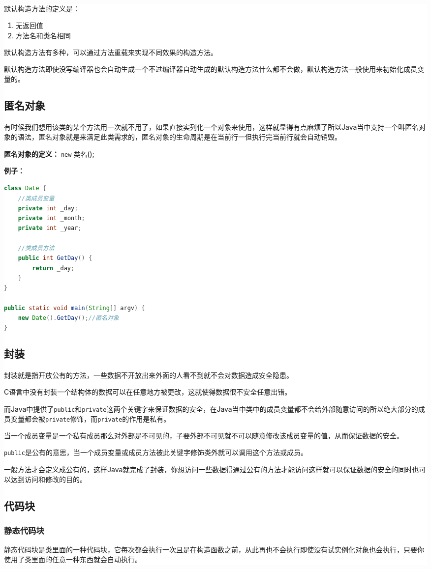 默认构造方法的定义是：

1. 无返回值
2. 方法名和类名相同

默认构造方法有多种，可以通过方法重载来实现不同效果的构造方法。

默认构造方法即使没写编译器也会自动生成一个不过编译器自动生成的默认构造方法什么都不会做，默认构造方法一般使用来初始化成员变量的。

## 匿名对象

有时候我们想用该类的某个方法用一次就不用了，如果直接实列化一个对象来使用，这样就显得有点麻烦了所以Java当中支持一个叫匿名对象的语法，匿名对象就是来满足此类需求的，匿名对象的生命周期是在当前行一但执行完当前行就会自动销毁。

**匿名对象的定义：** `new` 类名();

**例子：**

```java
class Date {
    //类成员变量
    private int _day;
    private int _month;
    private int _year;
    
    //类成员方法
    public int GetDay() {
        return _day;
    }
}

public static void main(String[] argv) {
    new Date().GetDay();//匿名对象
}
```

## 封装

封装就是指开放公有的方法，一些数据不开放出来外面的人看不到就不会对数据造成安全隐患。

C语言中没有封装一个结构体的数据可以在任意地方被更改，这就使得数据很不安全任意出错。

而Java中提供了`public`和`private`这两个关键字来保证数据的安全，在Java当中类中的成员变量都不会给外部随意访问的所以绝大部分的成员变量都会被`private`修饰，而`private`的作用是私有。

当一个成员变量是一个私有成员那么对外部是不可见的，子要外部不可见就不可以随意修改该成员变量的值，从而保证数据的安全。

`public`是公有的意思，当一个成员变量或成员方法被此关键字修饰类外就可以调用这个方法或成员。

一般方法才会定义成公有的，这样Java就完成了封装，你想访问一些数据得通过公有的方法才能访问这样就可以保证数据的安全的同时也可以达到访问和修改的目的。

## 代码块

### 静态代码块

静态代码块是类里面的一种代码块，它每次都会执行一次且是在构造函数之前，从此再也不会执行即使没有试实例化对象也会执行，只要你使用了类里面的任意一种东西就会自动执行。
